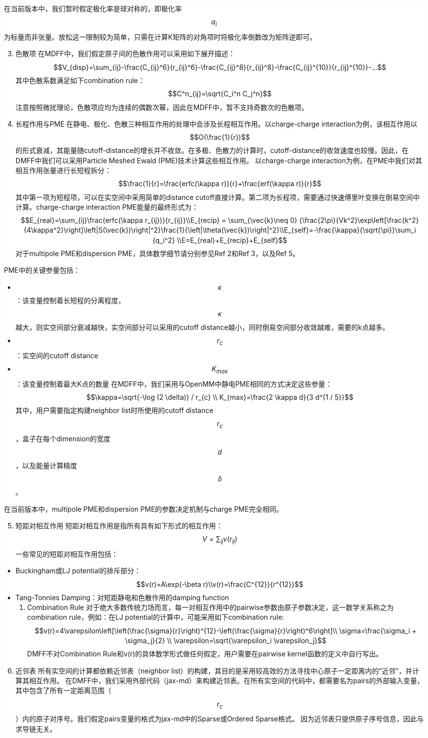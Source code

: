 在当前版本中，我们暂时假定极化率是球对称的，即极化率$$a_i$$为标量而非张量。放松这一限制较为简单，只需在计算K矩阵的对角项时将极化率倒数改为矩阵逆即可。

  3. 色散项
在MDFF中，我们假定原子间的色散作用可以采用如下展开描述：
$$V_{disp}=\sum_{ij}-\frac{C_{ij}^6}{r_{ij}^6}-\frac{C_{ij}^8}{r_{ij}^8}-\frac{C_{ij}^{10}}{r_{ij}^{10}}-...$$
其中色散系数满足如下combination rule：
$$C^n_{ij}=\sqrt{C_i^n C_j^n}$$
注意按照微扰理论，色散项应均为连续的偶数次幂，因此在MDFF中，暂不支持奇数次的色散项。


  4. 长程作用与PME
在静电、极化、色散三种相互作用的处理中会涉及长程相互作用。以charge-charge interaction为例，该相互作用以$$O(\frac{1}{r})$$的形式衰减，其能量随cutoff-distance的增长并不收敛。在多极、色散力的计算时，cutoff-distance的收敛速度也较慢。因此，在DMFF中我们可以采用Particle Meshed Ewald (PME)技术计算这些相互作用。
以charge-charge interaction为例，在PME中我们对其相互作用张量进行长短程拆分：
$$\frac{1}{r}=\frac{erfc(\kappa r)}{r}+\frac{erf(\kappa r)}{r}$$
其中第一项为短程项，可以在实空间中采用简单的distance cutoff直接计算。第二项为长程项，需要通过快速傅里叶变换在倒易空间中计算。charge-charge interaction PME能量的最终形式为：
$$E_{real}=\sum_{ij}\frac{erfc(\kappa r_{ij})}{r_{ij}}\\E_{recip} = \sum_{\vec{k}\neq 0} {\frac{2\pi}{Vk^2}\exp\left[\frac{k^2}{4\kappa^2}\right]\left|S(\vec{k})\right|^2}\frac{1}{\left|\theta(\vec{k})\right|^2}\\E_{self}=-\frac{\kappa}{\sqrt{\pi}}\sum_i {q_i^2} \\E=E_{real}+E_{recip}+E_{self}$$
对于multipole PME和dispersion PME，具体数学细节请分别参见Ref 2和Ref 3，以及Ref 5。

PME中的关键参量包括：
  - $$\kappa$$：该变量控制着长短程的分离程度，$$\kappa$$越大，则实空间部分衰减越快，实空间部分可以采用的cutoff distance越小，同时倒易空间部分收敛越难，需要的k点越多。
  - $$ r_{c}$$：实空间的cutoff distance
  - $$ K_{max}$$：该变量控制着最大K点的数量
在MDFF中，我们采用与OpenMM中静电PME相同的方式决定这些参量：
$$\kappa=\sqrt{-\log (2 \delta)} / r_{c} \\ K_{max}=\frac{2 \kappa d}{3 d^{1 / 5}}$$
其中，用户需要指定构建neighbor list时所使用的cutoff distance $$ r_{c}$$，盒子在每个dimension的宽度$$d$$，以及能量计算精度$$\delta$$。

在当前版本中，multipole PME和dispersion PME的参数决定机制与charge PME完全相同。

  5. 短距对相互作用
短距对相互作用是指所有具有如下形式的相互作用：
$$V=\sum_{ij}v(r_{ij})$$
一些常见的短距对相互作用包括：
  - Buckingham或LJ potential的排斥部分：
$$v(r)=A\exp(-\beta r)\\v(r)=\frac{C^{12}}{r^{12}}$$
  - Tang-Tonnies Damping：对短距静电和色散作用的damping function
    1. Combination Rule
对于绝大多数传统力场而言，每一对相互作用中的pairwise参数由原子参数决定，这一数学关系称之为combination rule，例如：在LJ potential的计算中，可能采用如下combination rule:
$$v(r)=4\varepsilon\left[\left(\frac{\sigma}{r}\right)^{12}-\left(\frac{\sigma}{r}\right)^6\right]\\ \sigma=\frac{\sigma_i + \sigma_j}{2} \\ \varepsilon=\sqrt{\varepsilon_i \varepsilon_j}$$
DMFF不对Combination Rule和v(r)的具体数学形式做任何假定，用户需要在pairwise kernel函数的定义中自行写出。

  6. 近邻表
所有实空间的计算都依赖近邻表（neighbor list）的构建，其目的是采用较高效的方法寻找中心原子一定距离内的“近邻”，并计算其相互作用。
在DMFF中，我们采用外部代码（jax-md）来构建近邻表。在所有实空间的代码中，都需要名为pairs的外部输入变量，其中包含了所有一定距离范围（$$r_c$$）内的原子对序号。我们假定pairs变量的格式为jax-md中的Sparse或Ordered Sparse格式。
因为近邻表只提供原子序号信息，因此与求导链无关。
